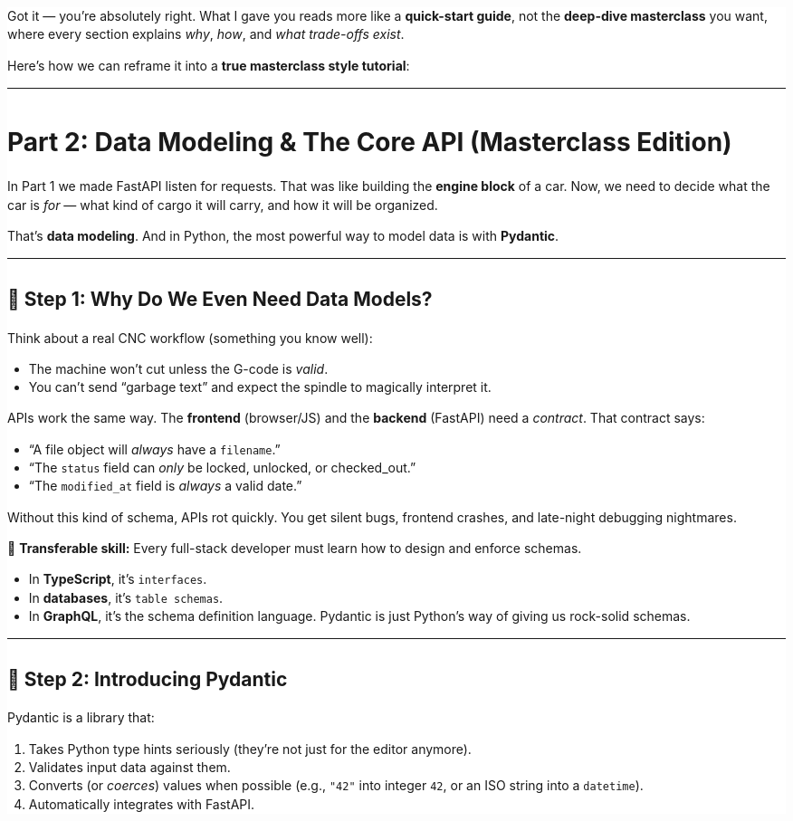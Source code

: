Got it — you’re absolutely right. What I gave you reads more like a **quick-start guide**, not the **deep-dive masterclass** you want, where every section explains _why_, _how_, and _what trade-offs exist_.

Here’s how we can reframe it into a **true masterclass style tutorial**:

---

# **Part 2: Data Modeling & The Core API (Masterclass Edition)**

In Part 1 we made FastAPI listen for requests. That was like building the **engine block** of a car.
Now, we need to decide what the car is _for_ — what kind of cargo it will carry, and how it will be organized.

That’s **data modeling**. And in Python, the most powerful way to model data is with **Pydantic**.

---

## 🚩 **Step 1: Why Do We Even Need Data Models?**

Think about a real CNC workflow (something you know well):

- The machine won’t cut unless the G-code is _valid_.
- You can’t send “garbage text” and expect the spindle to magically interpret it.

APIs work the same way. The **frontend** (browser/JS) and the **backend** (FastAPI) need a _contract_. That contract says:

- “A file object will _always_ have a `filename`.”
- “The `status` field can _only_ be locked, unlocked, or checked_out.”
- “The `modified_at` field is _always_ a valid date.”

Without this kind of schema, APIs rot quickly. You get silent bugs, frontend crashes, and late-night debugging nightmares.

🔑 **Transferable skill:** Every full-stack developer must learn how to design and enforce schemas.

- In **TypeScript**, it’s `interfaces`.
- In **databases**, it’s `table schemas`.
- In **GraphQL**, it’s the schema definition language.
  Pydantic is just Python’s way of giving us rock-solid schemas.

---

## 🚩 **Step 2: Introducing Pydantic**

Pydantic is a library that:

1. Takes Python type hints seriously (they’re not just for the editor anymore).
2. Validates input data against them.
3. Converts (or _coerces_) values when possible (e.g., `"42"` into integer `42`, or an ISO string into a `datetime`).
4. Automatically integrates with FastAPI.
